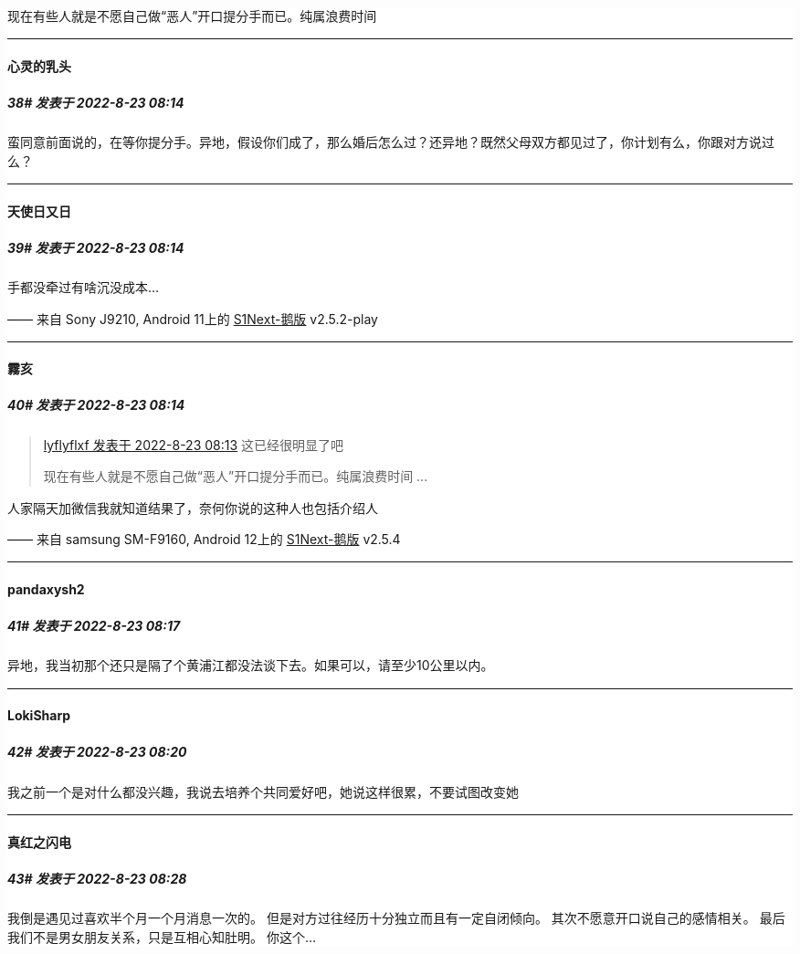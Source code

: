 现在有些人就是不愿自己做“恶人”开口提分手而已。纯属浪费时间

*****

####  心灵的乳头  
##### 38#       发表于 2022-8-23 08:14

蛮同意前面说的，在等你提分手。异地，假设你们成了，那么婚后怎么过？还异地？既然父母双方都见过了，你计划有么，你跟对方说过么？

*****

####  天使日又日  
##### 39#       发表于 2022-8-23 08:14

手都没牵过有啥沉没成本…

—— 来自 Sony J9210, Android 11上的 [S1Next-鹅版](https://github.com/ykrank/S1-Next/releases) v2.5.2-play

*****

####  霧亥  
##### 40#       发表于 2022-8-23 08:14

<blockquote><a href="httphttps://bbs.saraba1st.com/2b/forum.php?mod=redirect&amp;goto=findpost&amp;pid=57179673&amp;ptid=2088500" target="_blank">lyflyflxf 发表于 2022-8-23 08:13</a>
这已经很明显了吧

现在有些人就是不愿自己做“恶人”开口提分手而已。纯属浪费时间 ...</blockquote>
人家隔天加微信我就知道结果了，奈何你说的这种人也包括介绍人

—— 来自 samsung SM-F9160, Android 12上的 [S1Next-鹅版](https://github.com/ykrank/S1-Next/releases) v2.5.4

*****

####  pandaxysh2  
##### 41#       发表于 2022-8-23 08:17

异地，我当初那个还只是隔了个黄浦江都没法谈下去。如果可以，请至少10公里以内。

*****

####  LokiSharp  
##### 42#       发表于 2022-8-23 08:20

我之前一个是对什么都没兴趣，我说去培养个共同爱好吧，她说这样很累，不要试图改变她

*****

####  真红之闪电  
##### 43#       发表于 2022-8-23 08:28

我倒是遇见过喜欢半个月一个月消息一次的。
但是对方过往经历十分独立而且有一定自闭倾向。
其次不愿意开口说自己的感情相关。
最后我们不是男女朋友关系，只是互相心知肚明。
你这个…
